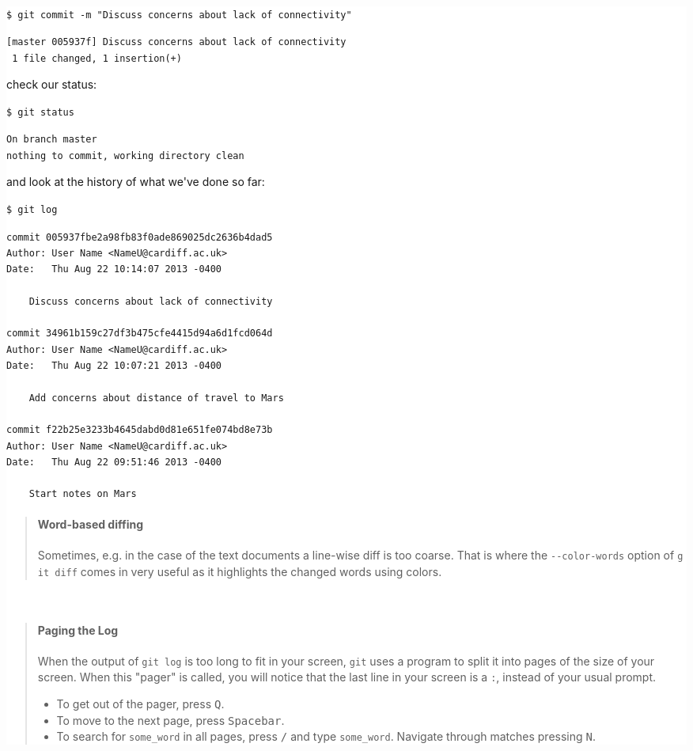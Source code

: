 ```
$ git commit -m "Discuss concerns about lack of connectivity"
```

```
[master 005937f] Discuss concerns about lack of connectivity
 1 file changed, 1 insertion(+)
```

check our status:

```
$ git status
```


```
On branch master
nothing to commit, working directory clean
```


and look at the history of what we've done so far:

```
$ git log
```


```
commit 005937fbe2a98fb83f0ade869025dc2636b4dad5
Author: User Name <NameU@cardiff.ac.uk>
Date:   Thu Aug 22 10:14:07 2013 -0400

    Discuss concerns about lack of connectivity

commit 34961b159c27df3b475cfe4415d94a6d1fcd064d
Author: User Name <NameU@cardiff.ac.uk>
Date:   Thu Aug 22 10:07:21 2013 -0400

    Add concerns about distance of travel to Mars

commit f22b25e3233b4645dabd0d81e651fe074bd8e73b
Author: User Name <NameU@cardiff.ac.uk>
Date:   Thu Aug 22 09:51:46 2013 -0400

    Start notes on Mars
```


> #### Word-based diffing
>
> Sometimes, e.g. in the case of the text documents a line-wise diff is too coarse. That is where the `--color-words` option of `git diff` comes in very useful as it highlights the changed words using colors.

&nbsp;

> #### Paging the Log
>
> When the output of `git log` is too long to fit in your screen, `git` uses a program to split it into pages of the size of your screen. When this "pager" is called, you will notice that the last line in your screen is a `:`, instead of your usual prompt.
>
> *   To get out of the pager, press <kbd>Q</kbd>.
> *   To move to the next page, press <kbd>Spacebar</kbd>.
> *   To search for `some_word` in all pages,
>     press <kbd>/</kbd>
>     and type `some_word`.
>     Navigate through matches pressing <kbd>N</kbd>.


[commit-messages]: https://chris.beams.io/posts/git-commit/